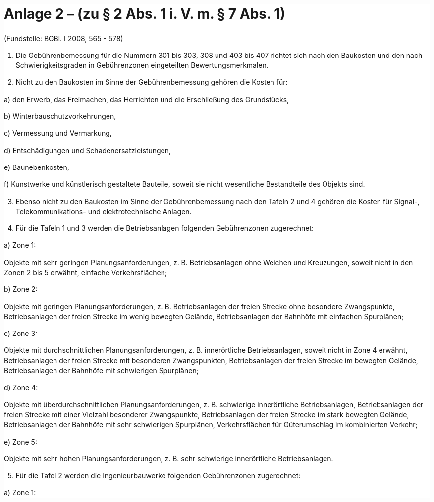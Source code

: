 # Anlage 2 – (zu § 2 Abs. 1 i. V. m. § 7 Abs. 1)

(Fundstelle: BGBl. I 2008, 565 - 578)

1. Die Gebührenbemessung für die Nummern 301 bis 303, 308 und 403 bis 407 richtet sich nach den Baukosten und den nach Schwierigkeitsgraden in Gebührenzonen eingeteilten Bewertungsmerkmalen.

2. Nicht zu den Baukosten im Sinne der Gebührenbemessung gehören die Kosten für:

a) den Erwerb, das Freimachen, das Herrichten und die Erschließung des Grundstücks,

b) Winterbauschutzvorkehrungen,

c) Vermessung und Vermarkung,

d) Entschädigungen und Schadenersatzleistungen,

e) Baunebenkosten,

f) Kunstwerke und künstlerisch gestaltete Bauteile, soweit sie nicht wesentliche Bestandteile des Objekts sind.

3. Ebenso nicht zu den Baukosten im Sinne der Gebührenbemessung nach den Tafeln 2 und 4 gehören die Kosten für Signal-, Telekommunikations- und elektrotechnische Anlagen.

4. Für die Tafeln 1 und 3 werden die Betriebsanlagen folgenden Gebührenzonen zugerechnet:

a) Zone 1:

Objekte mit sehr geringen Planungsanforderungen, z. B. Betriebsanlagen ohne Weichen und Kreuzungen, soweit nicht in den Zonen 2 bis 5 erwähnt, einfache Verkehrsflächen;

b) Zone 2:

Objekte mit geringen Planungsanforderungen, z. B. Betriebsanlagen der freien Strecke ohne besondere Zwangspunkte, Betriebsanlagen der freien Strecke im wenig bewegten Gelände, Betriebsanlagen der Bahnhöfe mit einfachen Spurplänen;

c) Zone 3:

Objekte mit durchschnittlichen Planungsanforderungen, z. B. innerörtliche Betriebsanlagen, soweit nicht in Zone 4 erwähnt, Betriebsanlagen der freien Strecke mit besonderen Zwangspunkten, Betriebsanlagen der freien Strecke im bewegten Gelände, Betriebsanlagen der Bahnhöfe mit schwierigen Spurplänen;

d) Zone 4:

Objekte mit überdurchschnittlichen Planungsanforderungen, z. B. schwierige innerörtliche Betriebsanlagen, Betriebsanlagen der freien Strecke mit einer Vielzahl besonderer Zwangspunkte, Betriebsanlagen der freien Strecke im stark bewegten Gelände, Betriebsanlagen der Bahnhöfe mit sehr schwierigen Spurplänen, Verkehrsflächen für Güterumschlag im kombinierten Verkehr;

e) Zone 5:

Objekte mit sehr hohen Planungsanforderungen, z. B. sehr schwierige innerörtliche Betriebsanlagen.

5. Für die Tafel 2 werden die Ingenieurbauwerke folgenden Gebührenzonen zugerechnet:

a) Zone 1:
